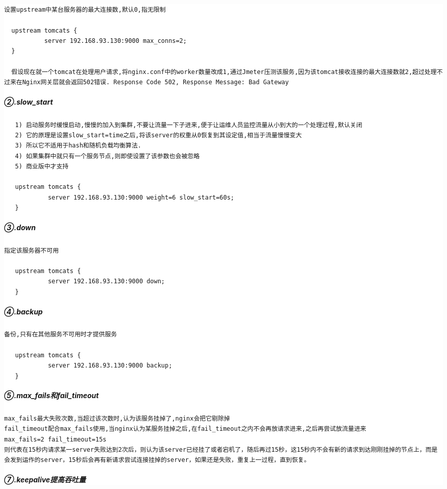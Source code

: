 ```shell
设置upstream中某台服务器的最大连接数,默认0,指无限制
  
  upstream tomcats {
           server 192.168.93.130:9000 max_conns=2;
  }
  
  假设现在就一个tomcat在处理用户请求,将nginx.conf中的worker数量改成1,通过Jmeter压测该服务,因为该tomcat接收连接的最大连接数就2,超过处理不过来在Nginx网关层就会返回502错误. Response Code 502, Response Message: Bad Gateway
```

##### ②.slow_start

```shell
   1) 启动服务时缓慢启动,慢慢的加入到集群,不要让流量一下子进来,便于让运维人员监控流量从小到大的一个处理过程,默认关闭
   2) 它的原理是设置slow_start=time之后,将该server的权重从0恢复到其设定值,相当于流量慢慢变大
   3) 所以它不适用于hash和随机负载均衡算法. 
   4) 如果集群中就只有一个服务节点,则即使设置了该参数也会被忽略
   5) 商业版中才支持
   
   upstream tomcats {
            server 192.168.93.130:9000 weight=6 slow_start=60s;
   }
```

##### ③.down

```shell
指定该服务器不可用
	
   upstream tomcats {
            server 192.168.93.130:9000 down;
   }
```

##### ④.backup

```shell
备份,只有在其他服务不可用时才提供服务
	
   upstream tomcats {
            server 192.168.93.130:9000 backup;
   }
```

##### ⑤.max_fails和fail_timeout

```shell
max_fails最大失败次数,当超过该次数时,认为该服务挂掉了,nginx会把它剔除掉
fail_timeout配合max_fails使用,当nginx认为某服务挂掉之后,在fail_timeout之内不会再放请求进来,之后再尝试放流量进来
max_fails=2 fail_timeout=15s
则代表在15秒内请求某一server失败达到2次后，则认为该server已经挂了或者宕机了，随后再过15秒，这15秒内不会有新的请求到达刚刚挂掉的节点上，而是会发到运作的server，15秒后会再有新请求尝试连接挂掉的server，如果还是失败，重复上一过程，直到恢复。
```

##### ⑦.keepalive提高吞吐量
